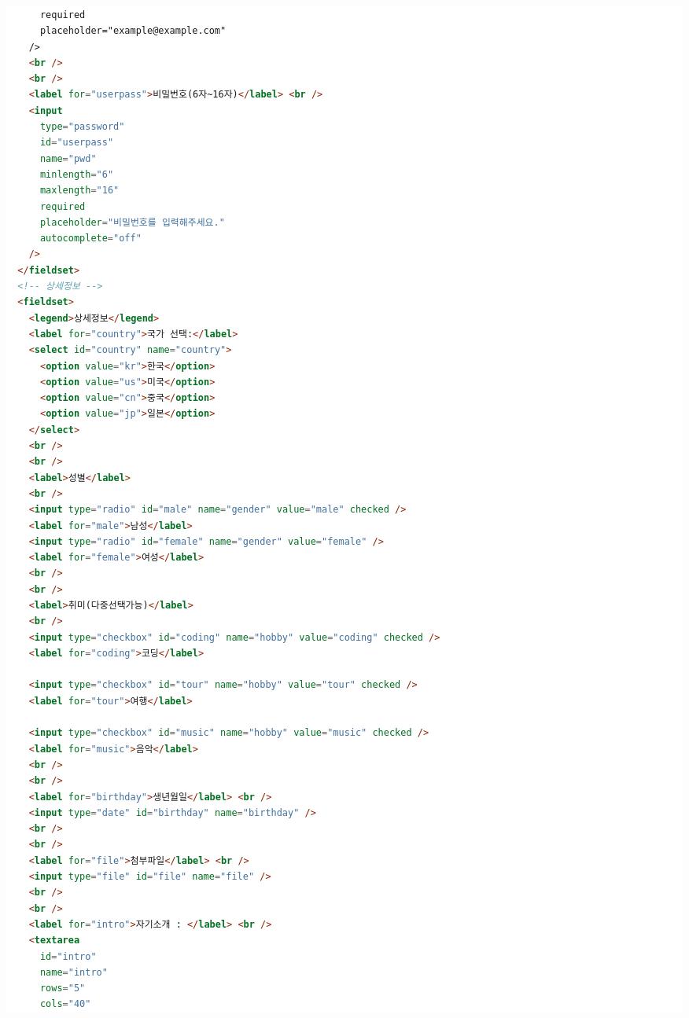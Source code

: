 ```html
      required
      placeholder="example@example.com"
    />
    <br />
    <br />
    <label for="userpass">비밀번호(6자~16자)</label> <br />
    <input
      type="password"
      id="userpass"
      name="pwd"
      minlength="6"
      maxlength="16"
      required
      placeholder="비밀번호를 입력해주세요."
      autocomplete="off"
    />
  </fieldset>
  <!-- 상세정보 -->
  <fieldset>
    <legend>상세정보</legend>
    <label for="country">국가 선택:</label>
    <select id="country" name="country">
      <option value="kr">한국</option>
      <option value="us">미국</option>
      <option value="cn">중국</option>
      <option value="jp">일본</option>
    </select>
    <br />
    <br />
    <label>성별</label>
    <br />
    <input type="radio" id="male" name="gender" value="male" checked />
    <label for="male">남성</label>
    <input type="radio" id="female" name="gender" value="female" />
    <label for="female">여성</label>
    <br />
    <br />
    <label>취미(다중선택가능)</label>
    <br />
    <input type="checkbox" id="coding" name="hobby" value="coding" checked />
    <label for="coding">코딩</label>

    <input type="checkbox" id="tour" name="hobby" value="tour" checked />
    <label for="tour">여행</label>

    <input type="checkbox" id="music" name="hobby" value="music" checked />
    <label for="music">음악</label>
    <br />
    <br />
    <label for="birthday">생년월일</label> <br />
    <input type="date" id="birthday" name="birthday" />
    <br />
    <br />
    <label for="file">첨부파일</label> <br />
    <input type="file" id="file" name="file" />
    <br />
    <br />
    <label for="intro">자기소개 : </label> <br />
    <textarea
      id="intro"
      name="intro"
      rows="5"
      cols="40"
```